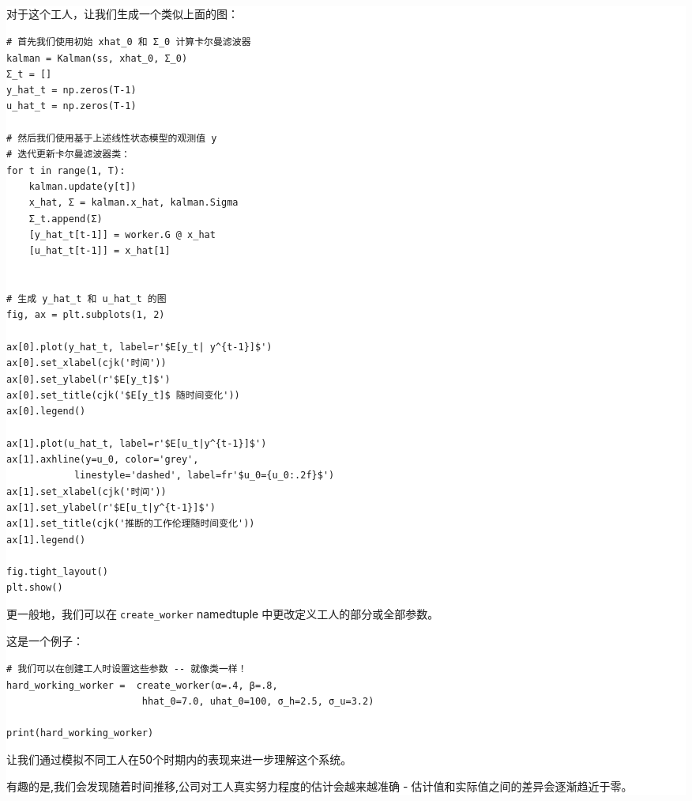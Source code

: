 对于这个工人，让我们生成一个类似上面的图：

```{code-cell} ipython3
# 首先我们使用初始 xhat_0 和 Σ_0 计算卡尔曼滤波器
kalman = Kalman(ss, xhat_0, Σ_0)
Σ_t = []
y_hat_t = np.zeros(T-1)
u_hat_t = np.zeros(T-1)

# 然后我们使用基于上述线性状态模型的观测值 y 
# 迭代更新卡尔曼滤波器类：
for t in range(1, T):
    kalman.update(y[t])
    x_hat, Σ = kalman.x_hat, kalman.Sigma
    Σ_t.append(Σ)
    [y_hat_t[t-1]] = worker.G @ x_hat
    [u_hat_t[t-1]] = x_hat[1]


# 生成 y_hat_t 和 u_hat_t 的图
fig, ax = plt.subplots(1, 2)

ax[0].plot(y_hat_t, label=r'$E[y_t| y^{t-1}]$')
ax[0].set_xlabel(cjk('时间'))
ax[0].set_ylabel(r'$E[y_t]$')
ax[0].set_title(cjk('$E[y_t]$ 随时间变化'))
ax[0].legend()

ax[1].plot(u_hat_t, label=r'$E[u_t|y^{t-1}]$')
ax[1].axhline(y=u_0, color='grey', 
            linestyle='dashed', label=fr'$u_0={u_0:.2f}$')
ax[1].set_xlabel(cjk('时间'))
ax[1].set_ylabel(r'$E[u_t|y^{t-1}]$')
ax[1].set_title(cjk('推断的工作伦理随时间变化'))
ax[1].legend()

fig.tight_layout()
plt.show()
```

更一般地，我们可以在 `create_worker` namedtuple 中更改定义工人的部分或全部参数。

这是一个例子：

```{code-cell} ipython3
# 我们可以在创建工人时设置这些参数 -- 就像类一样！
hard_working_worker =  create_worker(α=.4, β=.8, 
                        hhat_0=7.0, uhat_0=100, σ_h=2.5, σ_u=3.2)

print(hard_working_worker)
```

让我们通过模拟不同工人在50个时期内的表现来进一步理解这个系统。

有趣的是,我们会发现随着时间推移,公司对工人真实努力程度的估计会越来越准确 - 估计值和实际值之间的差异会逐渐趋近于零。
